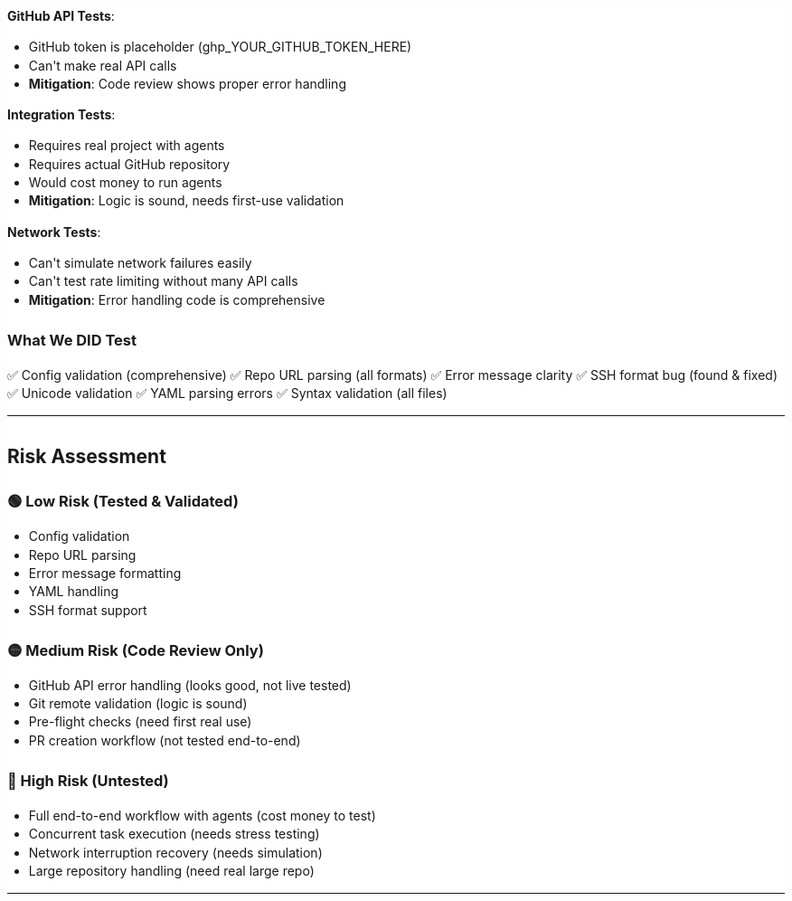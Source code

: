 **GitHub API Tests**:
- GitHub token is placeholder (ghp_YOUR_GITHUB_TOKEN_HERE)
- Can't make real API calls
- **Mitigation**: Code review shows proper error handling

**Integration Tests**:
- Requires real project with agents
- Requires actual GitHub repository
- Would cost money to run agents
- **Mitigation**: Logic is sound, needs first-use validation

**Network Tests**:
- Can't simulate network failures easily
- Can't test rate limiting without many API calls
- **Mitigation**: Error handling code is comprehensive

### What We DID Test

✅ Config validation (comprehensive)
✅ Repo URL parsing (all formats)
✅ Error message clarity
✅ SSH format bug (found & fixed)
✅ Unicode validation
✅ YAML parsing errors
✅ Syntax validation (all files)

---

## Risk Assessment

### 🟢 Low Risk (Tested & Validated)

- Config validation
- Repo URL parsing
- Error message formatting
- YAML handling
- SSH format support

### 🟡 Medium Risk (Code Review Only)

- GitHub API error handling (looks good, not live tested)
- Git remote validation (logic is sound)
- Pre-flight checks (need first real use)
- PR creation workflow (not tested end-to-end)

### 🔴 High Risk (Untested)

- Full end-to-end workflow with agents (cost money to test)
- Concurrent task execution (needs stress testing)
- Network interruption recovery (needs simulation)
- Large repository handling (need real large repo)

---
